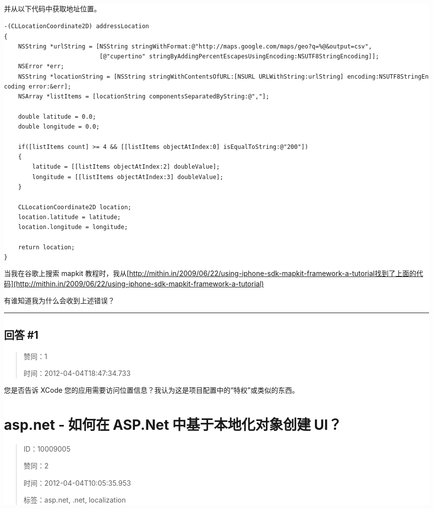 并从以下代码中获取地址位置。

```
-(CLLocationCoordinate2D) addressLocation 
{
    NSString *urlString = [NSString stringWithFormat:@"http://maps.google.com/maps/geo?q=%@&output=csv", 
                           [@"cupertino" stringByAddingPercentEscapesUsingEncoding:NSUTF8StringEncoding]];
    NSError *err;
    NSString *locationString = [NSString stringWithContentsOfURL:[NSURL URLWithString:urlString] encoding:NSUTF8StringEncoding error:&err];
    NSArray *listItems = [locationString componentsSeparatedByString:@","];

    double latitude = 0.0;
    double longitude = 0.0;

    if([listItems count] >= 4 && [[listItems objectAtIndex:0] isEqualToString:@"200"]) 
    {
        latitude = [[listItems objectAtIndex:2] doubleValue];
        longitude = [[listItems objectAtIndex:3] doubleValue];
    }

    CLLocationCoordinate2D location;
    location.latitude = latitude;
    location.longitude = longitude;

    return location;
} 
```

当我在谷歌上搜索 mapkit 教程时，我从[http://mithin.in/2009/06/22/using-iphone-sdk-mapkit-framework-a-tutorial找到了上面的代码](http://mithin.in/2009/06/22/using-iphone-sdk-mapkit-framework-a-tutorial)

有谁知道我为什么会收到上述错误？

* * *

## 回答 #1

> 赞同：1
> 
> 时间：2012-04-04T18:47:34.733

您是否告诉 XCode 您的应用需要访问位置信息？我认为这是项目配置中的“特权”或类似的东西。

# asp.net - 如何在 ASP.Net 中基于本地化对象创建 UI？

> ID：10009005
> 
> 赞同：2
> 
> 时间：2012-04-04T10:05:35.953
> 
> 标签：asp.net, .net, localization
